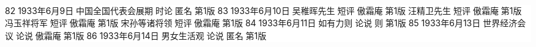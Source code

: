    </tr>
   <tr height="43.33" style="height:26.00pt;mso-height-source:userset;mso-height-alt:520;">
    <td class="xl65" height="43.33" style="height:26.00pt;" x:fmla="=COUNTA($B$2:B98)" x:num="">82</td>
    <td class="xl66" x:num="12214.">1933年6月9日</td>
    <td class="xl65" x:str="">中国全国代表会展期</td>
    <td class="xl65" x:str="">时论</td>
    <td class="xl65" x:str="">匿名</td>
    <td class="xl65" x:str="">第1版</td>
   </tr>
   <tr height="43.33" style="height:26.00pt;mso-height-source:userset;mso-height-alt:520;">
    <td class="xl65" height="173.33" rowspan="4" style="height:104.00pt;" x:fmla="=COUNTA($B$2:B99)" x:num="">83</td>
    <td class="xl66" rowspan="4" x:num="12215.">1933年6月10日</td>
    <td class="xl65" x:str="">吴稚晖先生</td>
    <td class="xl65" x:str="">短评</td>
    <td class="xl65" x:str="">傲霜庵</td>
    <td class="xl65" x:str="">第1版</td>
   </tr>
   <tr height="43.33" style="height:26.00pt;mso-height-source:userset;mso-height-alt:520;">
    <td class="xl65" x:str="">汪精卫先生</td>
    <td class="xl65" x:str="">短评</td>
    <td class="xl65" x:str="">傲霜庵</td>
    <td class="xl65" x:str="">第1版</td>
   </tr>
   <tr height="43.33" style="height:26.00pt;mso-height-source:userset;mso-height-alt:520;">
    <td class="xl65" x:str="">冯玉祥将军</td>
    <td class="xl65" x:str="">短评</td>
    <td class="xl65" x:str="">傲霜庵</td>
    <td class="xl65" x:str="">第1版</td>
   </tr>
   <tr height="43.33" style="height:26.00pt;mso-height-source:userset;mso-height-alt:520;">
    <td class="xl65" x:str="">宋孙等诸将领</td>
    <td class="xl65" x:str="">短评</td>
    <td class="xl65" x:str="">傲霜庵</td>
    <td class="xl65" x:str="">第1版</td>
   </tr>
   <tr height="43.33" style="height:26.00pt;mso-height-source:userset;mso-height-alt:520;">
    <td class="xl65" height="43.33" style="height:26.00pt;" x:fmla="=COUNTA($B$2:B103)" x:num="">84</td>
    <td class="xl66" x:num="12216.">1933年6月11日</td>
    <td class="xl65" x:str="">如有力则</td>
    <td class="xl65" x:str="">论说</td>
    <td class="xl65" x:str="">则</td>
    <td class="xl65" x:str="">第1版</td>
   </tr>
   <tr height="43.33" style="height:26.00pt;mso-height-source:userset;mso-height-alt:520;">
    <td class="xl65" height="43.33" style="height:26.00pt;" x:fmla="=COUNTA($B$2:B104)" x:num="">85</td>
    <td class="xl66" x:num="12218.">1933年6月13日</td>
    <td class="xl65" x:str="">世界经济会议</td>
    <td class="xl65" x:str="">论说</td>
    <td class="xl65" x:str="">傲霜庵</td>
    <td class="xl65" x:str="">第1版</td>
   </tr>
   <tr height="43.33" style="height:26.00pt;mso-height-source:userset;mso-height-alt:520;">
    <td class="xl65" height="43.33" style="height:26.00pt;" x:fmla="=COUNTA($B$2:B105)" x:num="">86</td>
    <td class="xl66" x:num="12219.">1933年6月14日</td>
    <td class="xl65" x:str="">男女生活观</td>
    <td class="xl65" x:str="">论说</td>
    <td class="xl65" x:str="">匿名</td>
    <td class="xl65" x:str="">第1版</td>
   </tr>
   <tr height="43.33" style="height:26.00pt;mso-height-source:userset;mso-height-alt:520;">
